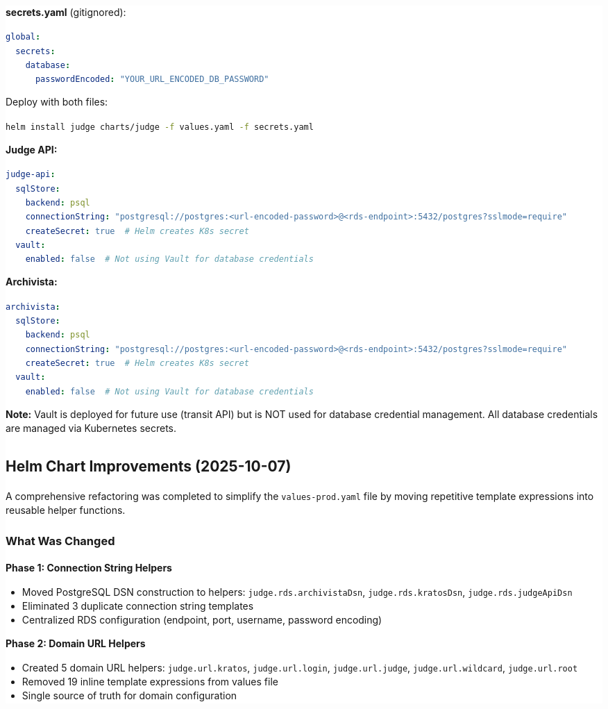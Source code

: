 **secrets.yaml** (gitignored):
```yaml
global:
  secrets:
    database:
      passwordEncoded: "YOUR_URL_ENCODED_DB_PASSWORD"
```

Deploy with both files:
```bash
helm install judge charts/judge -f values.yaml -f secrets.yaml
```

**Judge API:**
```yaml
judge-api:
  sqlStore:
    backend: psql
    connectionString: "postgresql://postgres:<url-encoded-password>@<rds-endpoint>:5432/postgres?sslmode=require"
    createSecret: true  # Helm creates K8s secret
  vault:
    enabled: false  # Not using Vault for database credentials
```

**Archivista:**
```yaml
archivista:
  sqlStore:
    backend: psql
    connectionString: "postgresql://postgres:<url-encoded-password>@<rds-endpoint>:5432/postgres?sslmode=require"
    createSecret: true  # Helm creates K8s secret
  vault:
    enabled: false  # Not using Vault for database credentials
```

**Note:** Vault is deployed for future use (transit API) but is NOT used for database credential management. All database credentials are managed via Kubernetes secrets.

## Helm Chart Improvements (2025-10-07)

A comprehensive refactoring was completed to simplify the `values-prod.yaml` file by moving repetitive template expressions into reusable helper functions.

### What Was Changed

**Phase 1: Connection String Helpers**
- Moved PostgreSQL DSN construction to helpers: `judge.rds.archivistaDsn`, `judge.rds.kratosDsn`, `judge.rds.judgeApiDsn`
- Eliminated 3 duplicate connection string templates
- Centralized RDS configuration (endpoint, port, username, password encoding)

**Phase 2: Domain URL Helpers**
- Created 5 domain URL helpers: `judge.url.kratos`, `judge.url.login`, `judge.url.judge`, `judge.url.wildcard`, `judge.url.root`
- Removed 19 inline template expressions from values file
- Single source of truth for domain configuration
